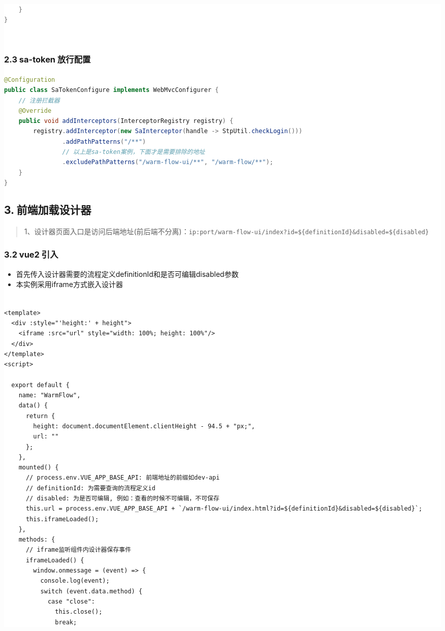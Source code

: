 ```java
    }
}
```
<br>

### 2.3 sa-token 放行配置

```java
@Configuration
public class SaTokenConfigure implements WebMvcConfigurer {
    // 注册拦截器
    @Override
    public void addInterceptors(InterceptorRegistry registry) {
        registry.addInterceptor(new SaInterceptor(handle -> StpUtil.checkLogin()))
                .addPathPatterns("/**")
                // 以上是sa-token案例，下面才是需要排除的地址
                .excludePathPatterns("/warm-flow-ui/**", "/warm-flow/**");
    }
}
```

## 3. 前端加载设计器
> 1、设计器页面入口是访问后端地址(前后端不分离)：`ip:port/warm-flow-ui/index?id=${definitionId}&disabled=${disabled}`

### 3.2 vue2 引入

- 首先传入设计器需要的流程定义definitionId和是否可编辑disabled参数
- 本实例采用iframe方式嵌入设计器
  <br>

```vue

<template>
  <div :style="'height:' + height">
    <iframe :src="url" style="width: 100%; height: 100%"/>
  </div>
</template>
<script>

  export default {
    name: "WarmFlow",
    data() {
      return {
        height: document.documentElement.clientHeight - 94.5 + "px;",
        url: ""
      };
    },
    mounted() {
      // process.env.VUE_APP_BASE_API: 前端地址的前缀如dev-api
      // definitionId: 为需要查询的流程定义id
      // disabled: 为是否可编辑, 例如：查看的时候不可编辑，不可保存
      this.url = process.env.VUE_APP_BASE_API + `/warm-flow-ui/index.html?id=${definitionId}&disabled=${disabled}`;
      this.iframeLoaded();
    },
    methods: {
      // iframe监听组件内设计器保存事件
      iframeLoaded() {
        window.onmessage = (event) => {
          console.log(event);
          switch (event.data.method) {
            case "close":
              this.close();
              break;
```